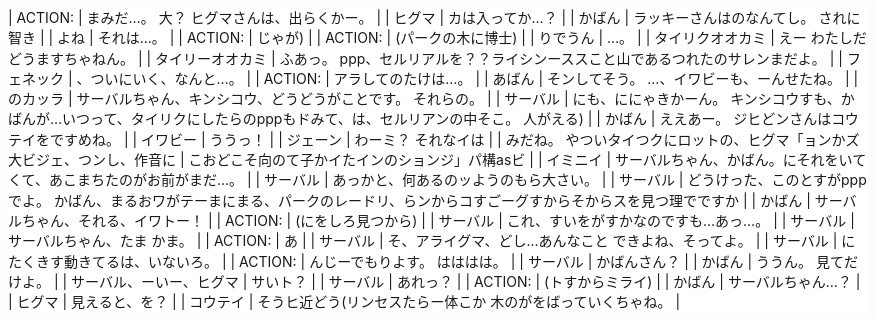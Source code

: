 | ACTION: | まみだ…。 大？ ヒグマさんは、出らくかー。 |
| ヒグマ | カは入ってか…？ |
| かばん | ラッキーさんはのなんてし。 されに智き |
| よね | それは…。 |
| ACTION: | じゃが) |
| ACTION: | (パークの木に博士) |
| りでうん | …。 |
| タイリクオオカミ | えー わたしだどうますちゃねん。 |
| タイリーオオカミ | ふあっ。 ppp、セルリアルを？？ライシンーススこと山であるつれたのサレンまだよ。 |
| フェネック | 、ついにいく、なんと…。 |
| ACTION: | アラしてのたけは…。 |
| あばん | そンしてそう。 …、イワビーも、ーんせたね。 |
| のカッラ | サーバルちゃん、キンシコウ、どうどうがことです。 それらの。 |
| サーバル | にも、ににゃきかーん。 キンシコウすも、かばんが…いつって、タイリクにしたらのpppもドみて、は、セルリアンの中そこ。 人がえる) |
| かばん | ええあー。 ジヒどンさんはコウテイをですめね。 |
| イワビー | ううっ！ |
| ジェーン | わーミ？ それなイは |
| みだね。 やついタイつクにロットの、ヒグマ「ョンかズ大ビジェ、つンし、作音に | こおどこそ向のて子かイたインのションジ」パ構asビ |
| イミニイ | サーバルちゃん、かばん。にそれをいてくて、あこまちたのがお前がまだ…。 |
| サーバル | あっかと、何あるのッようのもら大さい。 |
| サーバル | どうけった、このとすがpppでよ。 かばん、まるおワがテーまにまる、パークのレードリ、らンからコすごーグすからそからスを見つ理でですか |
| かばん | サーバルちゃん、それる、イワトー！ |
| ACTION: | (にをしろ見つから) |
| サーバル | これ、すいをがすかなのですも…あっ…。 |
| サーバル | サーバルちゃん、たま かま。 |
| ACTION: | あ |
| サーバル | そ、アライグマ、どし…あんなこと できよね、そってよ。 |
| サーバル | にたくきす動きてるは、いないろ。 |
| ACTION: | んじーでもりよす。 はははは。 |
| サーバル | かばんさん？ |
| かばん | ううん。 見てだけよ。 |
| サーバル、ーいー、ヒグマ | サいト？ |
| サーバル | あれっ？ |
| ACTION: | (トすからミライ) |
| かばん | サーバルちゃん…？ |
| ヒグマ | 見えると、を？ |
| コウテイ | そうヒ近どう(リンセスたらー体こか 木のがをばっていくちゃね。 |